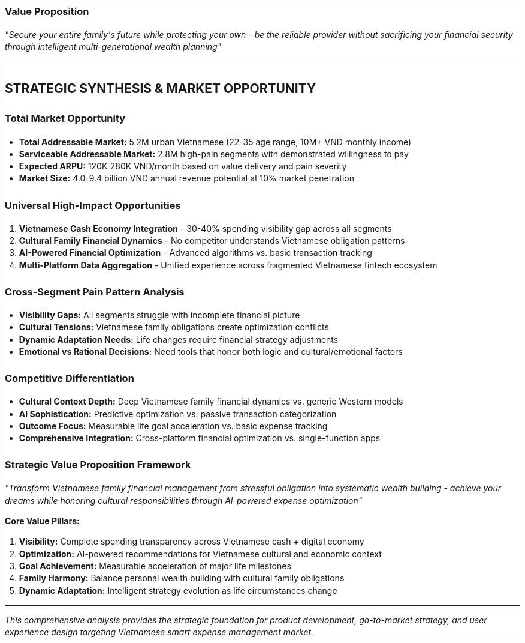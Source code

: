 ### **Value Proposition**
*"Secure your entire family's future while protecting your own - be the reliable provider without sacrificing your financial security through intelligent multi-generational wealth planning"*

---

## **STRATEGIC SYNTHESIS & MARKET OPPORTUNITY**

### **Total Market Opportunity**
- **Total Addressable Market:** 5.2M urban Vietnamese (22-35 age range, 10M+ VND monthly income)
- **Serviceable Addressable Market:** 2.8M high-pain segments with demonstrated willingness to pay
- **Expected ARPU:** 120K-280K VND/month based on value delivery and pain severity
- **Market Size:** 4.0-9.4 billion VND annual revenue potential at 10% market penetration

### **Universal High-Impact Opportunities**
1. **Vietnamese Cash Economy Integration** - 30-40% spending visibility gap across all segments
2. **Cultural Family Financial Dynamics** - No competitor understands Vietnamese obligation patterns
3. **AI-Powered Financial Optimization** - Advanced algorithms vs. basic transaction tracking
4. **Multi-Platform Data Aggregation** - Unified experience across fragmented Vietnamese fintech ecosystem

### **Cross-Segment Pain Pattern Analysis**
- **Visibility Gaps:** All segments struggle with incomplete financial picture
- **Cultural Tensions:** Vietnamese family obligations create optimization conflicts
- **Dynamic Adaptation Needs:** Life changes require financial strategy adjustments
- **Emotional vs Rational Decisions:** Need tools that honor both logic and cultural/emotional factors

### **Competitive Differentiation**
- **Cultural Context Depth:** Deep Vietnamese family financial dynamics vs. generic Western models
- **AI Sophistication:** Predictive optimization vs. passive transaction categorization  
- **Outcome Focus:** Measurable life goal acceleration vs. basic expense tracking
- **Comprehensive Integration:** Cross-platform financial optimization vs. single-function apps

### **Strategic Value Proposition Framework**
*"Transform Vietnamese family financial management from stressful obligation into systematic wealth building - achieve your dreams while honoring cultural responsibilities through AI-powered expense optimization"*

**Core Value Pillars:**
1. **Visibility:** Complete spending transparency across Vietnamese cash + digital economy
2. **Optimization:** AI-powered recommendations for Vietnamese cultural and economic context
3. **Goal Achievement:** Measurable acceleration of major life milestones
4. **Family Harmony:** Balance personal wealth building with cultural family obligations
5. **Dynamic Adaptation:** Intelligent strategy evolution as life circumstances change

---

*This comprehensive analysis provides the strategic foundation for product development, go-to-market strategy, and user experience design targeting Vietnamese smart expense management market.*